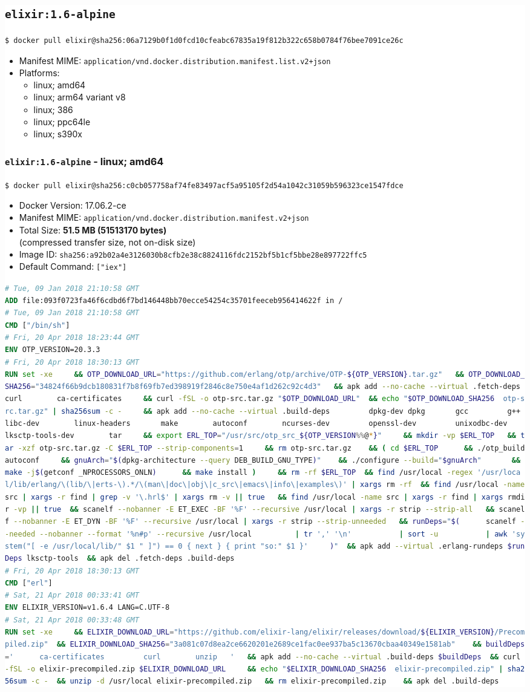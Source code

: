 ## `elixir:1.6-alpine`

```console
$ docker pull elixir@sha256:06a7129b0f1d0fcd10cfeabc67835a19f812b322c658b0784f76bee7091ce26c
```

-	Manifest MIME: `application/vnd.docker.distribution.manifest.list.v2+json`
-	Platforms:
	-	linux; amd64
	-	linux; arm64 variant v8
	-	linux; 386
	-	linux; ppc64le
	-	linux; s390x

### `elixir:1.6-alpine` - linux; amd64

```console
$ docker pull elixir@sha256:c0cb057758af74fe83497acf5a95105f2d54a1042c31059b596323ce1547fdce
```

-	Docker Version: 17.06.2-ce
-	Manifest MIME: `application/vnd.docker.distribution.manifest.v2+json`
-	Total Size: **51.5 MB (51513170 bytes)**  
	(compressed transfer size, not on-disk size)
-	Image ID: `sha256:a92b02a4e3126030b8cfb2e38c8824116fdc2152bf5b1cf5bbe28e897722ffc5`
-	Default Command: `["iex"]`

```dockerfile
# Tue, 09 Jan 2018 21:10:58 GMT
ADD file:093f0723fa46f6cdbd6f7bd146448bb70ecce54254c35701feeceb956414622f in / 
# Tue, 09 Jan 2018 21:10:58 GMT
CMD ["/bin/sh"]
# Fri, 20 Apr 2018 18:23:44 GMT
ENV OTP_VERSION=20.3.3
# Fri, 20 Apr 2018 18:30:13 GMT
RUN set -xe 	&& OTP_DOWNLOAD_URL="https://github.com/erlang/otp/archive/OTP-${OTP_VERSION}.tar.gz" 	&& OTP_DOWNLOAD_SHA256="34824f66b9dcb180831f7b8f69fb7ed398919f2846c8e750e4af1d262c92c4d3" 	&& apk add --no-cache --virtual .fetch-deps 		curl 		ca-certificates 	&& curl -fSL -o otp-src.tar.gz "$OTP_DOWNLOAD_URL" 	&& echo "$OTP_DOWNLOAD_SHA256  otp-src.tar.gz" | sha256sum -c - 	&& apk add --no-cache --virtual .build-deps 		dpkg-dev dpkg 		gcc 		g++ 		libc-dev 		linux-headers 		make 		autoconf 		ncurses-dev 		openssl-dev 		unixodbc-dev 		lksctp-tools-dev 		tar 	&& export ERL_TOP="/usr/src/otp_src_${OTP_VERSION%%@*}" 	&& mkdir -vp $ERL_TOP 	&& tar -xzf otp-src.tar.gz -C $ERL_TOP --strip-components=1 	&& rm otp-src.tar.gz 	&& ( cd $ERL_TOP 	  && ./otp_build autoconf 	  && gnuArch="$(dpkg-architecture --query DEB_BUILD_GNU_TYPE)" 	  && ./configure --build="$gnuArch" 	  && make -j$(getconf _NPROCESSORS_ONLN) 	  && make install ) 	&& rm -rf $ERL_TOP 	&& find /usr/local -regex '/usr/local/lib/erlang/\(lib/\|erts-\).*/\(man\|doc\|obj\|c_src\|emacs\|info\|examples\)' | xargs rm -rf 	&& find /usr/local -name src | xargs -r find | grep -v '\.hrl$' | xargs rm -v || true 	&& find /usr/local -name src | xargs -r find | xargs rmdir -vp || true 	&& scanelf --nobanner -E ET_EXEC -BF '%F' --recursive /usr/local | xargs -r strip --strip-all 	&& scanelf --nobanner -E ET_DYN -BF '%F' --recursive /usr/local | xargs -r strip --strip-unneeded 	&& runDeps="$( 		scanelf --needed --nobanner --format '%n#p' --recursive /usr/local 			| tr ',' '\n' 			| sort -u 			| awk 'system("[ -e /usr/local/lib/" $1 " ]") == 0 { next } { print "so:" $1 }' 	)" 	&& apk add --virtual .erlang-rundeps $runDeps lksctp-tools 	&& apk del .fetch-deps .build-deps
# Fri, 20 Apr 2018 18:30:13 GMT
CMD ["erl"]
# Sat, 21 Apr 2018 00:33:41 GMT
ENV ELIXIR_VERSION=v1.6.4 LANG=C.UTF-8
# Sat, 21 Apr 2018 00:33:48 GMT
RUN set -xe 	&& ELIXIR_DOWNLOAD_URL="https://github.com/elixir-lang/elixir/releases/download/${ELIXIR_VERSION}/Precompiled.zip" 	&& ELIXIR_DOWNLOAD_SHA256="3a081c07d8ea2ce6620201e2689ce1fac0ee937ba5c13670cbaa40349e1581ab" 	&& buildDeps=' 		ca-certificates 		curl 		unzip 	' 	&& apk add --no-cache --virtual .build-deps $buildDeps 	&& curl -fSL -o elixir-precompiled.zip $ELIXIR_DOWNLOAD_URL 	&& echo "$ELIXIR_DOWNLOAD_SHA256  elixir-precompiled.zip" | sha256sum -c - 	&& unzip -d /usr/local elixir-precompiled.zip 	&& rm elixir-precompiled.zip 	&& apk del .build-deps
```